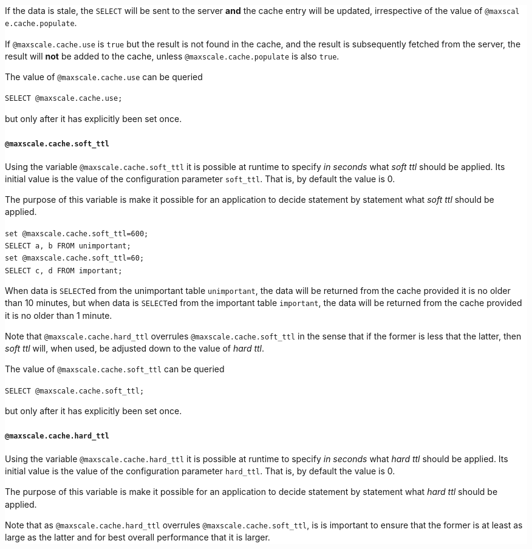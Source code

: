 If the data is stale, the `SELECT` will be sent to the server **and**
the cache entry will be updated, irrespective of the value of
`@maxscale.cache.populate`.

If `@maxscale.cache.use` is `true` but the result is not found in the
cache, and the result is subsequently fetched from the server, the
result will **not** be added to the cache, unless
`@maxscale.cache.populate` is also `true`.

The value of `@maxscale.cache.use` can be queried
```
SELECT @maxscale.cache.use;
```
but only after it has explicitly been set once.

#### `@maxscale.cache.soft_ttl`

Using the variable `@maxscale.cache.soft_ttl` it is possible at runtime
to specify _in seconds_ what _soft ttl_ should be applied. Its initial
value is the value of the configuration parameter `soft_ttl`. That is,
by default the value is 0.

The purpose of this variable is make it possible for an application to decide
statement by statement what _soft ttl_ should be applied.
```
set @maxscale.cache.soft_ttl=600;
SELECT a, b FROM unimportant;
set @maxscale.cache.soft_ttl=60;
SELECT c, d FROM important;
```
When data is `SELECT`ed from the unimportant table `unimportant`, the data
will be returned from the cache provided it is no older than 10 minutes,
but when data is `SELECT`ed from the important table `important`, the
data will be returned from the cache provided it is no older than 1 minute.

Note that `@maxscale.cache.hard_ttl` overrules `@maxscale.cache.soft_ttl`
in the sense that if the former is less that the latter, then _soft ttl_
will, when used, be adjusted down to the value of _hard ttl_.

The value of `@maxscale.cache.soft_ttl` can be queried
```
SELECT @maxscale.cache.soft_ttl;
```
but only after it has explicitly been set once.

#### `@maxscale.cache.hard_ttl`

Using the variable `@maxscale.cache.hard_ttl` it is possible at runtime
to specify _in seconds_ what _hard ttl_ should be applied. Its initial
value is the value of the configuration parameter `hard_ttl`. That is,
by default the value is 0.

The purpose of this variable is make it possible for an application to decide
statement by statement what _hard ttl_ should be applied.

Note that as `@maxscale.cache.hard_ttl` overrules `@maxscale.cache.soft_ttl`,
is is important to ensure that the former is at least as large as the latter
and for best overall performance that it is larger.
